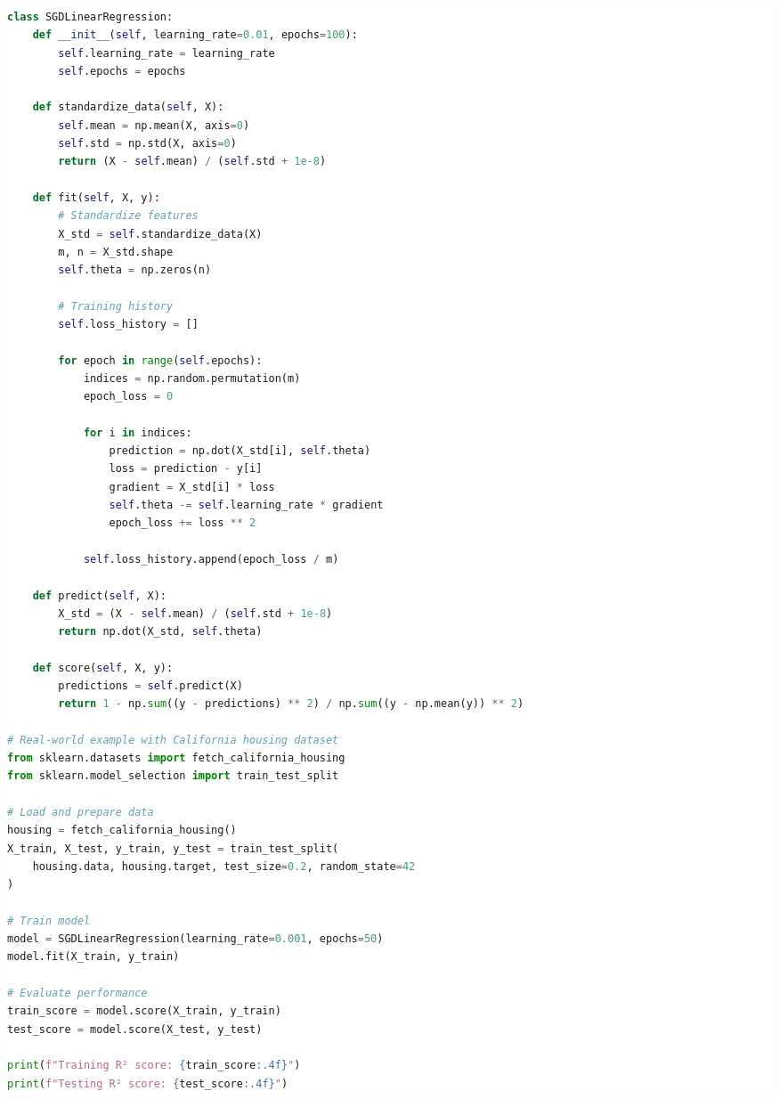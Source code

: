 ```python
class SGDLinearRegression:
    def __init__(self, learning_rate=0.01, epochs=100):
        self.learning_rate = learning_rate
        self.epochs = epochs
        
    def standardize_data(self, X):
        self.mean = np.mean(X, axis=0)
        self.std = np.std(X, axis=0)
        return (X - self.mean) / (self.std + 1e-8)
    
    def fit(self, X, y):
        # Standardize features
        X_std = self.standardize_data(X)
        m, n = X_std.shape
        self.theta = np.zeros(n)
        
        # Training history
        self.loss_history = []
        
        for epoch in range(self.epochs):
            indices = np.random.permutation(m)
            epoch_loss = 0
            
            for i in indices:
                prediction = np.dot(X_std[i], self.theta)
                loss = prediction - y[i]
                gradient = X_std[i] * loss
                self.theta -= self.learning_rate * gradient
                epoch_loss += loss ** 2
                
            self.loss_history.append(epoch_loss / m)
            
    def predict(self, X):
        X_std = (X - self.mean) / (self.std + 1e-8)
        return np.dot(X_std, self.theta)
    
    def score(self, X, y):
        predictions = self.predict(X)
        return 1 - np.sum((y - predictions) ** 2) / np.sum((y - np.mean(y)) ** 2)

# Real-world example with California housing dataset
from sklearn.datasets import fetch_california_housing
from sklearn.model_selection import train_test_split

# Load and prepare data
housing = fetch_california_housing()
X_train, X_test, y_train, y_test = train_test_split(
    housing.data, housing.target, test_size=0.2, random_state=42
)

# Train model
model = SGDLinearRegression(learning_rate=0.001, epochs=50)
model.fit(X_train, y_train)

# Evaluate performance
train_score = model.score(X_train, y_train)
test_score = model.score(X_test, y_test)

print(f"Training R² score: {train_score:.4f}")
print(f"Testing R² score: {test_score:.4f}")
```
